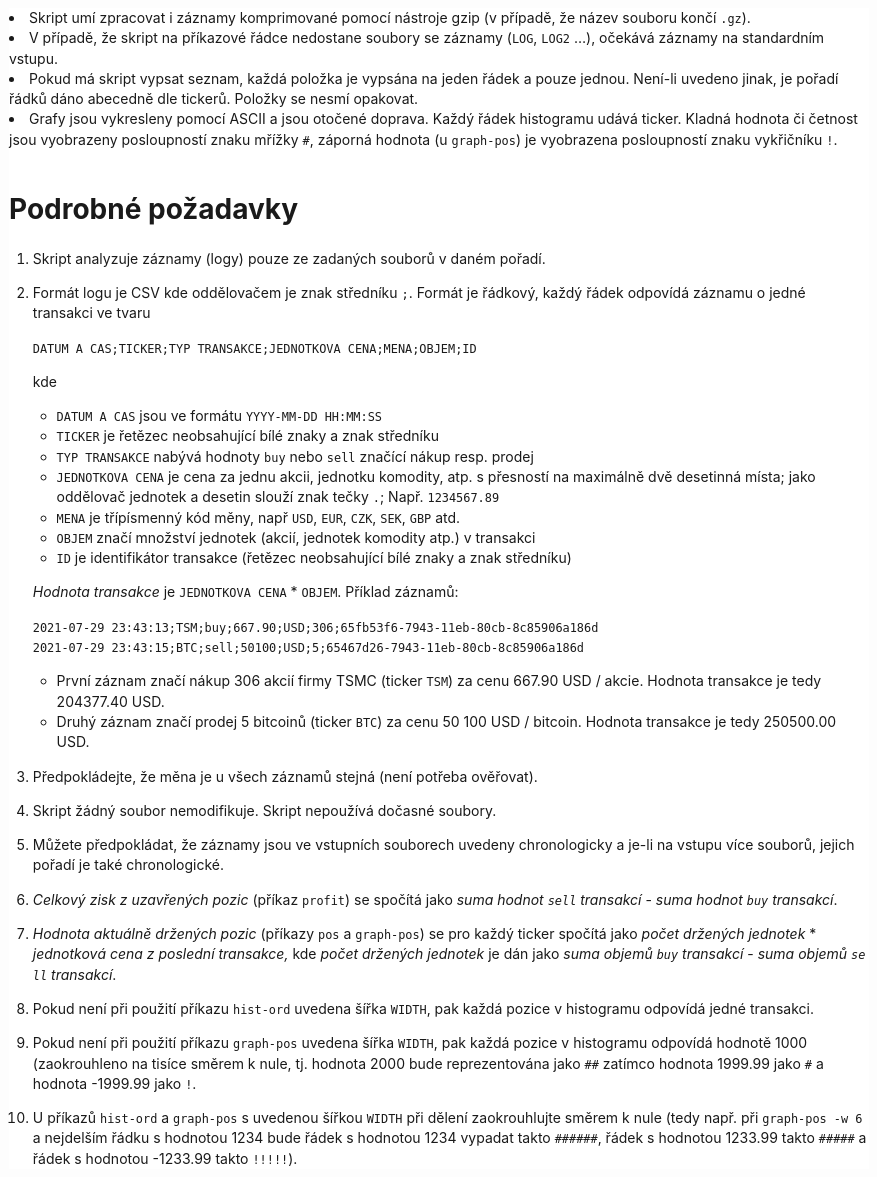 <li>Skript umí zpracovat i záznamy komprimované pomocí nástroje gzip (v případě, že název souboru končí <code>.gz</code>).</li>
<li>V případě, že skript na příkazové řádce nedostane soubory se záznamy (<code>LOG</code>, <code>LOG2</code> …), očekává záznamy na standardním vstupu.</li>
<li>Pokud má skript vypsat seznam, každá položka je vypsána na jeden řádek a pouze jednou. Není-li uvedeno jinak, je pořadí řádků dáno abecedně dle tickerů. Položky se nesmí opakovat.</li>
<li>Grafy jsou vykresleny pomocí ASCII a jsou otočené doprava. Každý řádek histogramu udává ticker. Kladná hodnota či četnost jsou vyobrazeny posloupností znaku mřížky <code>#</code>, záporná hodnota (u <code>graph-pos</code>) je vyobrazena posloupností znaku vykřičníku <code>!</code>.</li>
</ol>
<h1 id="podrobné-požadavky">Podrobné požadavky</h1>
<ol type="1">
<li><p>Skript analyzuje záznamy (logy) pouze ze zadaných souborů v daném pořadí.</p></li>
<li><p>Formát logu je CSV kde oddělovačem je znak středníku <code>;</code>. Formát je řádkový, každý řádek odpovídá záznamu o jedné transakci ve tvaru</p>
<pre><code>DATUM A CAS;TICKER;TYP TRANSAKCE;JEDNOTKOVA CENA;MENA;OBJEM;ID</code></pre>
<p>kde</p>
<ul>
<li><code>DATUM A CAS</code> jsou ve formátu <code>YYYY-MM-DD HH:MM:SS</code></li>
<li><code>TICKER</code> je řetězec neobsahující bílé znaky a znak středníku</li>
<li><code>TYP TRANSAKCE</code> nabývá hodnoty <code>buy</code> nebo <code>sell</code> značící nákup resp. prodej</li>
<li><code>JEDNOTKOVA CENA</code> je cena za jednu akcii, jednotku komodity, atp. s přesností na maximálně dvě desetinná místa; jako oddělovač jednotek a desetin slouží znak tečky <code>.</code>; Např. <code>1234567.89</code></li>
<li><code>MENA</code> je třípísmenný kód měny, např <code>USD</code>, <code>EUR</code>, <code>CZK</code>, <code>SEK</code>, <code>GBP</code> atd.</li>
<li><code>OBJEM</code> značí množství jednotek (akcií, jednotek komodity atp.) v transakci</li>
<li><code>ID</code> je identifikátor transakce (řetězec neobsahující bílé znaky a znak středníku)</li>
</ul>
<p><em>Hodnota transakce</em> je <code>JEDNOTKOVA CENA</code> * <code>OBJEM</code>. Příklad záznamů:</p>
<pre><code>2021-07-29 23:43:13;TSM;buy;667.90;USD;306;65fb53f6-7943-11eb-80cb-8c85906a186d
2021-07-29 23:43:15;BTC;sell;50100;USD;5;65467d26-7943-11eb-80cb-8c85906a186d</code></pre>
<ul>
<li>První záznam značí nákup 306 akcií firmy TSMC (ticker <code>TSM</code>) za cenu 667.90 USD / akcie. Hodnota transakce je tedy 204377.40 USD.</li>
<li>Druhý záznam značí prodej 5 bitcoinů (ticker <code>BTC</code>) za cenu 50 100 USD / bitcoin. Hodnota transakce je tedy 250500.00 USD.</li>
</ul></li>
<li><p>Předpokládejte, že měna je u všech záznamů stejná (není potřeba ověřovat).</p></li>
<li><p>Skript žádný soubor nemodifikuje. Skript nepoužívá dočasné soubory.</p></li>
<li><p>Můžete předpokládat, že záznamy jsou ve vstupních souborech uvedeny chronologicky a je-li na vstupu více souborů, jejich pořadí je také chronologické.</p></li>
<li><p><em>Celkový zisk z uzavřených pozic</em> (příkaz <code>profit</code>) se spočítá jako <em>suma hodnot <code>sell</code> transakcí</em> - <em>suma hodnot <code>buy</code> transakcí</em>.</p></li>
<li><p><em>Hodnota aktuálně držených pozic</em> (příkazy <code>pos</code> a <code>graph-pos</code>) se pro každý ticker spočítá jako <em>počet držených jednotek</em> * <em>jednotková cena z poslední transakce,</em> kde <em>počet držených jednotek</em> je dán jako <em>suma objemů <code>buy</code> transakcí</em> - <em>suma objemů <code>sell</code> transakcí</em>.</p></li>
<li><p>Pokud není při použití příkazu <code>hist-ord</code> uvedena šířka <code>WIDTH</code>, pak každá pozice v histogramu odpovídá jedné transakci.</p></li>
<li><p>Pokud není při použití příkazu <code>graph-pos</code> uvedena šířka <code>WIDTH</code>, pak každá pozice v histogramu odpovídá hodnotě 1000 (zaokrouhleno na tisíce směrem k nule, tj. hodnota 2000 bude reprezentována jako <code>##</code> zatímco hodnota 1999.99 jako <code>#</code> a hodnota -1999.99 jako <code>!</code>.</p></li>
<li><p>U příkazů <code>hist-ord</code> a <code>graph-pos</code> s uvedenou šířkou <code>WIDTH</code> při dělení zaokrouhlujte směrem k nule (tedy např. při <code>graph-pos -w 6</code> a nejdelším řádku s hodnotou 1234 bude řádek s hodnotou 1234 vypadat takto <code>######</code>, řádek s hodnotou 1233.99 takto <code>#####</code> a řádek s hodnotou -1233.99 takto <code>!!!!!</code>).</p></li>
